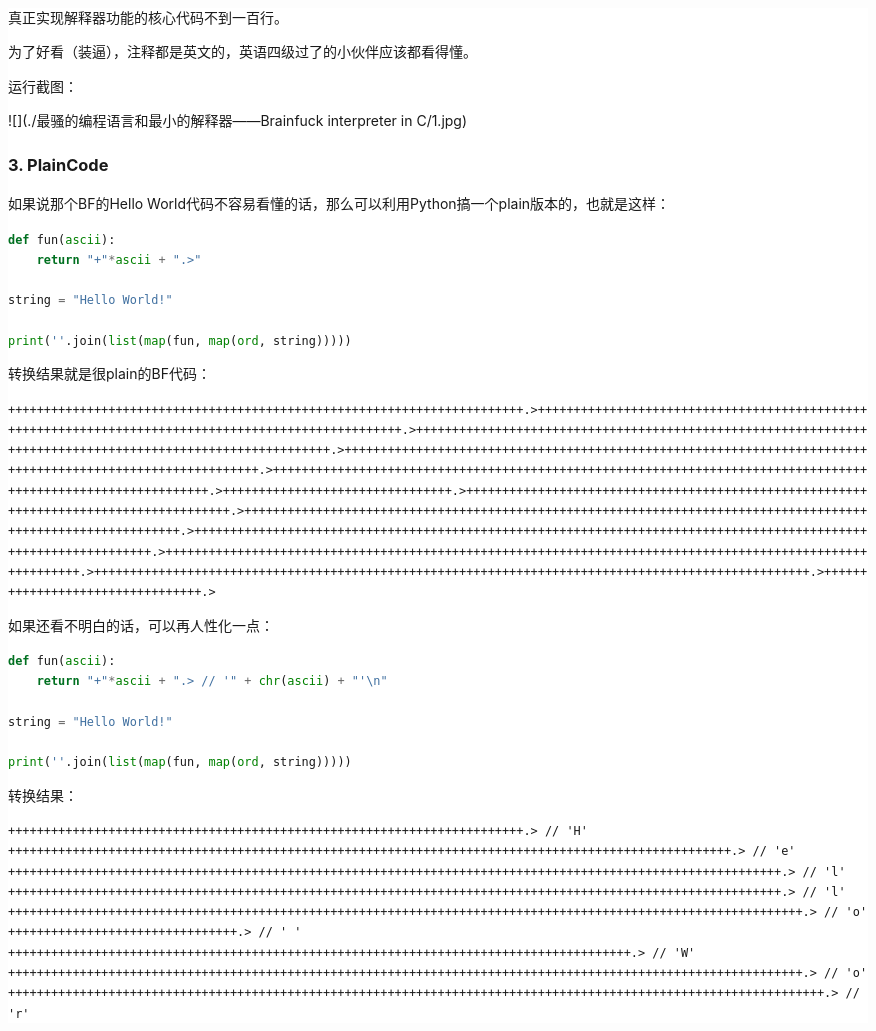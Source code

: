 真正实现解释器功能的核心代码不到一百行。

为了好看（装逼），注释都是英文的，英语四级过了的小伙伴应该都看得懂。

运行截图：

![](./最骚的编程语言和最小的解释器——Brainfuck interpreter in C/1.jpg)

### 3. PlainCode

如果说那个BF的Hello World代码不容易看懂的话，那么可以利用Python搞一个plain版本的，也就是这样：

```python
def fun(ascii):
    return "+"*ascii + ".>"

string = "Hello World!"

print(''.join(list(map(fun, map(ord, string)))))

```

转换结果就是很plain的BF代码：

```
++++++++++++++++++++++++++++++++++++++++++++++++++++++++++++++++++++++++.>+++++++++++++++++++++++++++++++++++++++++++++++++++++++++++++++++++++++++++++++++++++++++++++++++++++.>++++++++++++++++++++++++++++++++++++++++++++++++++++++++++++++++++++++++++++++++++++++++++++++++++++++++++++.>++++++++++++++++++++++++++++++++++++++++++++++++++++++++++++++++++++++++++++++++++++++++++++++++++++++++++++.>+++++++++++++++++++++++++++++++++++++++++++++++++++++++++++++++++++++++++++++++++++++++++++++++++++++++++++++++.>++++++++++++++++++++++++++++++++.>+++++++++++++++++++++++++++++++++++++++++++++++++++++++++++++++++++++++++++++++++++++++.>+++++++++++++++++++++++++++++++++++++++++++++++++++++++++++++++++++++++++++++++++++++++++++++++++++++++++++++++.>++++++++++++++++++++++++++++++++++++++++++++++++++++++++++++++++++++++++++++++++++++++++++++++++++++++++++++++++++.>++++++++++++++++++++++++++++++++++++++++++++++++++++++++++++++++++++++++++++++++++++++++++++++++++++++++++++.>++++++++++++++++++++++++++++++++++++++++++++++++++++++++++++++++++++++++++++++++++++++++++++++++++++.>+++++++++++++++++++++++++++++++++.>
```

如果还看不明白的话，可以再人性化一点：

```python
def fun(ascii):
    return "+"*ascii + ".> // '" + chr(ascii) + "'\n"

string = "Hello World!"

print(''.join(list(map(fun, map(ord, string)))))

```

转换结果：

```
++++++++++++++++++++++++++++++++++++++++++++++++++++++++++++++++++++++++.> // 'H'
+++++++++++++++++++++++++++++++++++++++++++++++++++++++++++++++++++++++++++++++++++++++++++++++++++++.> // 'e'
++++++++++++++++++++++++++++++++++++++++++++++++++++++++++++++++++++++++++++++++++++++++++++++++++++++++++++.> // 'l'
++++++++++++++++++++++++++++++++++++++++++++++++++++++++++++++++++++++++++++++++++++++++++++++++++++++++++++.> // 'l'
+++++++++++++++++++++++++++++++++++++++++++++++++++++++++++++++++++++++++++++++++++++++++++++++++++++++++++++++.> // 'o'
++++++++++++++++++++++++++++++++.> // ' '
+++++++++++++++++++++++++++++++++++++++++++++++++++++++++++++++++++++++++++++++++++++++.> // 'W'
+++++++++++++++++++++++++++++++++++++++++++++++++++++++++++++++++++++++++++++++++++++++++++++++++++++++++++++++.> // 'o'
++++++++++++++++++++++++++++++++++++++++++++++++++++++++++++++++++++++++++++++++++++++++++++++++++++++++++++++++++.> // 'r'
```